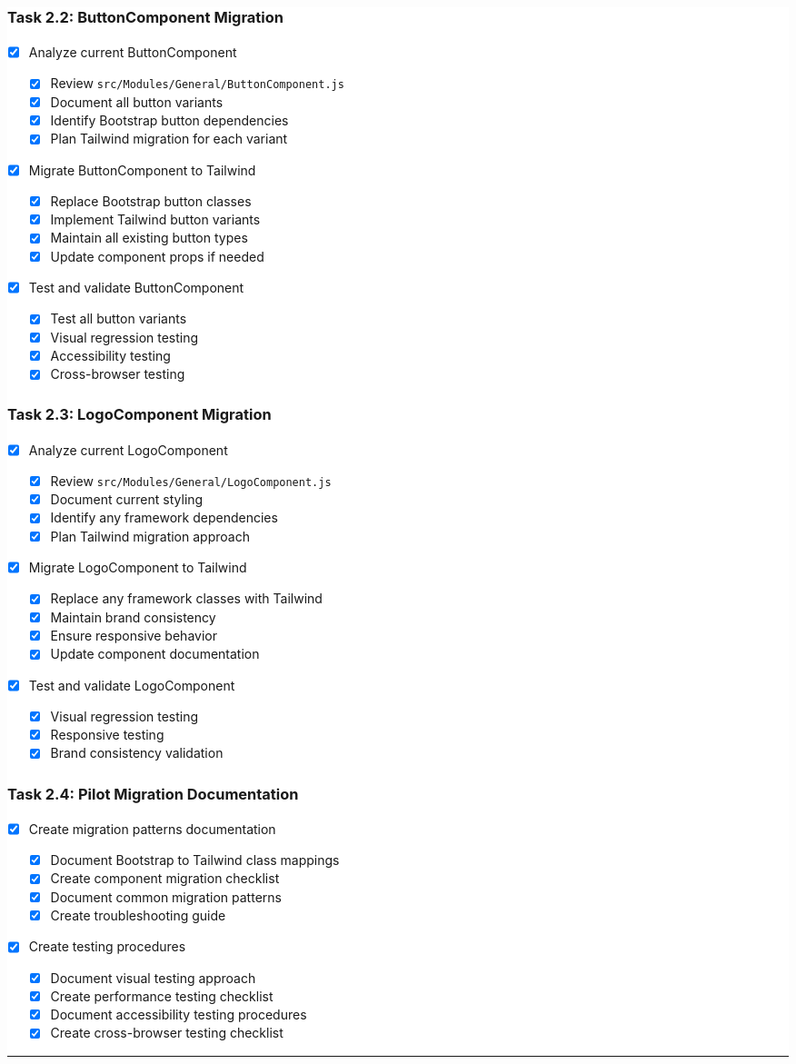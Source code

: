 ### Task 2.2: ButtonComponent Migration

-   [x] Analyze current ButtonComponent

    -   [x] Review `src/Modules/General/ButtonComponent.js`
    -   [x] Document all button variants
    -   [x] Identify Bootstrap button dependencies
    -   [x] Plan Tailwind migration for each variant

-   [x] Migrate ButtonComponent to Tailwind

    -   [x] Replace Bootstrap button classes
    -   [x] Implement Tailwind button variants
    -   [x] Maintain all existing button types
    -   [x] Update component props if needed

-   [x] Test and validate ButtonComponent
    -   [x] Test all button variants
    -   [x] Visual regression testing
    -   [x] Accessibility testing
    -   [x] Cross-browser testing

### Task 2.3: LogoComponent Migration

-   [x] Analyze current LogoComponent

    -   [x] Review `src/Modules/General/LogoComponent.js`
    -   [x] Document current styling
    -   [x] Identify any framework dependencies
    -   [x] Plan Tailwind migration approach

-   [x] Migrate LogoComponent to Tailwind

    -   [x] Replace any framework classes with Tailwind
    -   [x] Maintain brand consistency
    -   [x] Ensure responsive behavior
    -   [x] Update component documentation

-   [x] Test and validate LogoComponent
    -   [x] Visual regression testing
    -   [x] Responsive testing
    -   [x] Brand consistency validation

### Task 2.4: Pilot Migration Documentation

-   [x] Create migration patterns documentation

    -   [x] Document Bootstrap to Tailwind class mappings
    -   [x] Create component migration checklist
    -   [x] Document common migration patterns
    -   [x] Create troubleshooting guide

-   [x] Create testing procedures
    -   [x] Document visual testing approach
    -   [x] Create performance testing checklist
    -   [x] Document accessibility testing procedures
    -   [x] Create cross-browser testing checklist

---